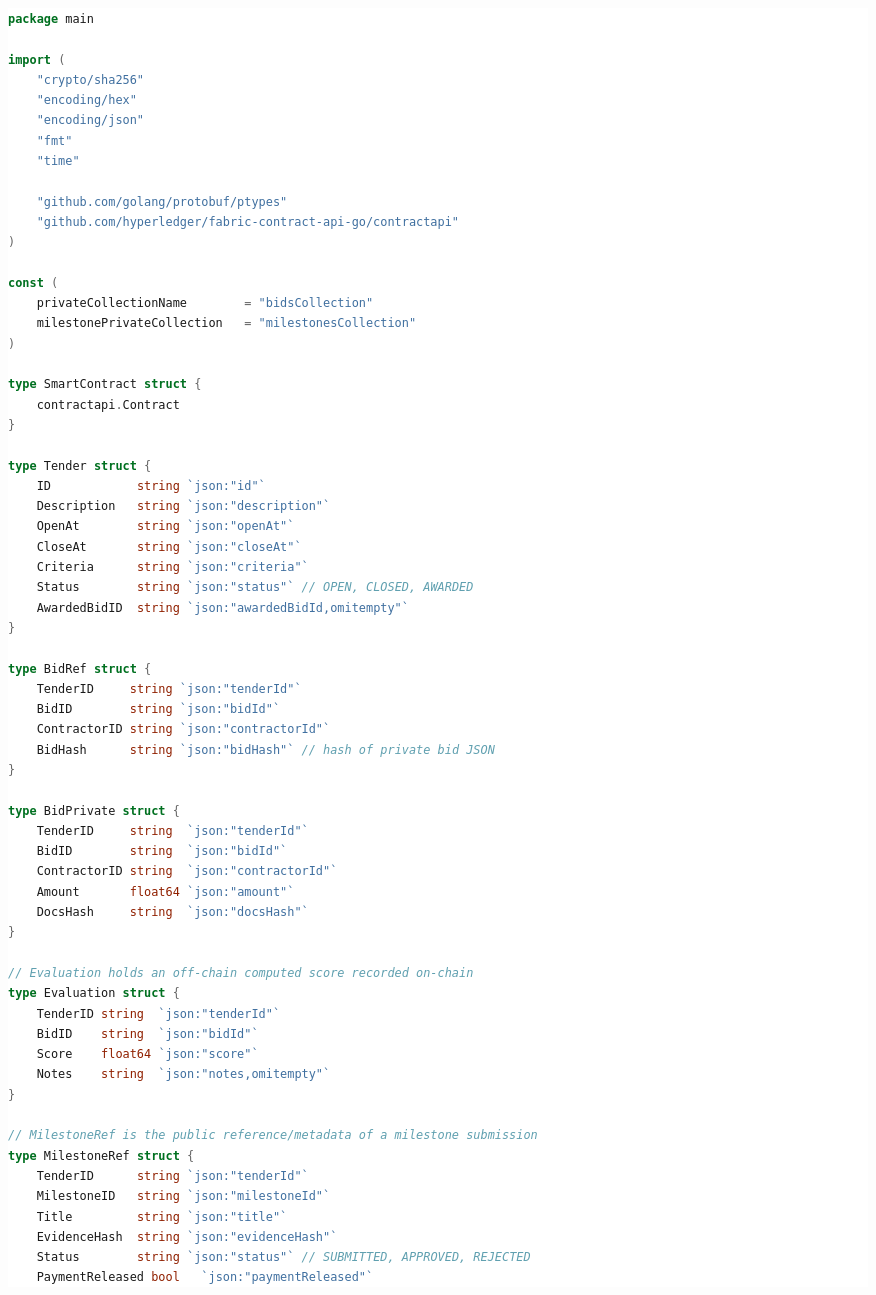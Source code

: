 ```go
package main

import (
    "crypto/sha256"
    "encoding/hex"
    "encoding/json"
    "fmt"
    "time"

    "github.com/golang/protobuf/ptypes"
    "github.com/hyperledger/fabric-contract-api-go/contractapi"
)

const (
    privateCollectionName        = "bidsCollection"
    milestonePrivateCollection   = "milestonesCollection"
)

type SmartContract struct {
    contractapi.Contract
}

type Tender struct {
    ID            string `json:"id"`
    Description   string `json:"description"`
    OpenAt        string `json:"openAt"`
    CloseAt       string `json:"closeAt"`
    Criteria      string `json:"criteria"`
    Status        string `json:"status"` // OPEN, CLOSED, AWARDED
    AwardedBidID  string `json:"awardedBidId,omitempty"`
}

type BidRef struct {
    TenderID     string `json:"tenderId"`
    BidID        string `json:"bidId"`
    ContractorID string `json:"contractorId"`
    BidHash      string `json:"bidHash"` // hash of private bid JSON
}

type BidPrivate struct {
    TenderID     string  `json:"tenderId"`
    BidID        string  `json:"bidId"`
    ContractorID string  `json:"contractorId"`
    Amount       float64 `json:"amount"`
    DocsHash     string  `json:"docsHash"`
}

// Evaluation holds an off-chain computed score recorded on-chain
type Evaluation struct {
    TenderID string  `json:"tenderId"`
    BidID    string  `json:"bidId"`
    Score    float64 `json:"score"`
    Notes    string  `json:"notes,omitempty"`
}

// MilestoneRef is the public reference/metadata of a milestone submission
type MilestoneRef struct {
    TenderID      string `json:"tenderId"`
    MilestoneID   string `json:"milestoneId"`
    Title         string `json:"title"`
    EvidenceHash  string `json:"evidenceHash"`
    Status        string `json:"status"` // SUBMITTED, APPROVED, REJECTED
    PaymentReleased bool   `json:"paymentReleased"`
```
